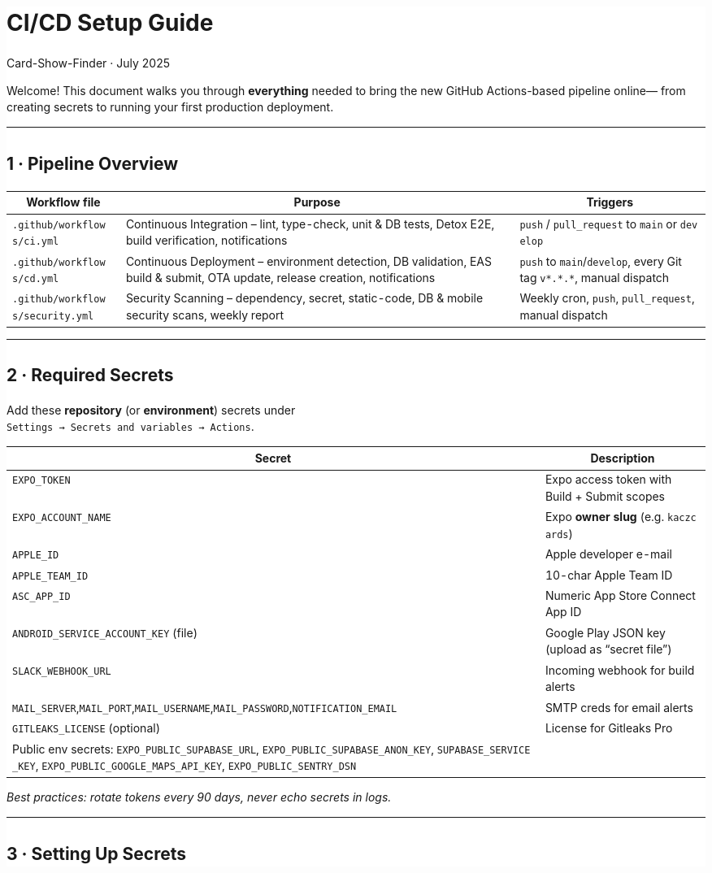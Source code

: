 # CI/CD Setup Guide  
Card-Show-Finder · July 2025  

Welcome! This document walks you through **everything** needed to bring the new GitHub Actions-based pipeline online— from creating secrets to running your first production deployment.

---

## 1 · Pipeline Overview

| Workflow file | Purpose | Triggers |
|---------------|---------|----------|
| `.github/workflows/ci.yml` | Continuous Integration – lint, type-check, unit & DB tests, Detox E2E, build verification, notifications | `push` / `pull_request` to `main` or `develop` |
| `.github/workflows/cd.yml` | Continuous Deployment – environment detection, DB validation, EAS build & submit, OTA update, release creation, notifications | `push` to `main`/`develop`, every Git tag `v*.*.*`, manual dispatch |
| `.github/workflows/security.yml` | Security Scanning – dependency, secret, static-code, DB & mobile security scans, weekly report | Weekly cron, `push`, `pull_request`, manual dispatch |

---

## 2 · Required Secrets

Add these **repository** (or **environment**) secrets under  
`Settings → Secrets and variables → Actions`.

| Secret | Description |
|--------|-------------|
| `EXPO_TOKEN` | Expo access token with Build + Submit scopes |
| `EXPO_ACCOUNT_NAME` | Expo **owner slug** (e.g. `kaczcards`) |
| `APPLE_ID` | Apple developer e-mail |
| `APPLE_TEAM_ID` | 10-char Apple Team ID |
| `ASC_APP_ID` | Numeric App Store Connect App ID |
| `ANDROID_SERVICE_ACCOUNT_KEY` (file) | Google Play JSON key (upload as “secret file”) |
| `SLACK_WEBHOOK_URL` | Incoming webhook for build alerts |
| `MAIL_SERVER`,`MAIL_PORT`,`MAIL_USERNAME`,`MAIL_PASSWORD`,`NOTIFICATION_EMAIL` | SMTP creds for email alerts |
| `GITLEAKS_LICENSE` (optional) | License for Gitleaks Pro |
| Public env secrets: `EXPO_PUBLIC_SUPABASE_URL`, `EXPO_PUBLIC_SUPABASE_ANON_KEY`, `SUPABASE_SERVICE_KEY`, `EXPO_PUBLIC_GOOGLE_MAPS_API_KEY`, `EXPO_PUBLIC_SENTRY_DSN` |

_Best practices: rotate tokens every 90 days, never echo secrets in logs._

---

## 3 · Setting Up Secrets

